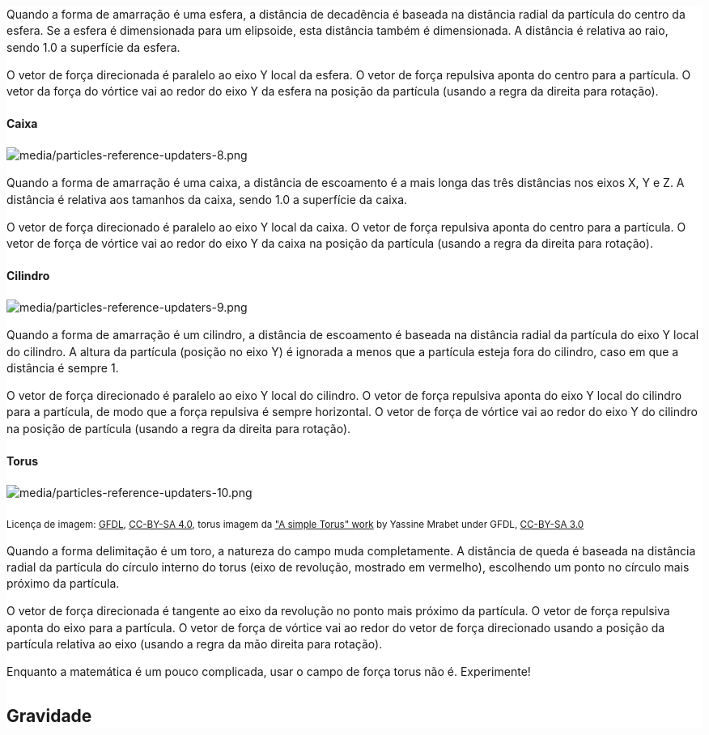 Quando a forma de amarração é uma esfera, a distância de decadência é baseada na distância radial da partícula do centro da esfera. Se a esfera é dimensionada para um elipsoide, esta distância também é dimensionada. A distância é relativa ao raio, sendo 1.0 a superfície da esfera.

O vetor de força direcionada é paralelo ao eixo Y local da esfera. O vetor de força repulsiva aponta do centro para a partícula. O vetor da força do vórtice vai ao redor do eixo Y da esfera na posição da partícula (usando a regra da direita para rotação).

#### Caixa

![media/particles-reference-updaters-8.png](media/particles-reference-updaters-8.png)

Quando a forma de amarração é uma caixa, a distância de escoamento é a mais longa das três distâncias nos eixos X, Y e Z. A distância é relativa aos tamanhos da caixa, sendo 1.0 a superfície da caixa.

O vetor de força direcionado é paralelo ao eixo Y local da caixa. O vetor de força repulsiva aponta do centro para a partícula. O vetor de força de vórtice vai ao redor do eixo Y da caixa na posição da partícula (usando a regra da direita para rotação).

#### Cilindro

![media/particles-reference-updaters-9.png](media/particles-reference-updaters-9.png)

Quando a forma de amarração é um cilindro, a distância de escoamento é baseada na distância radial da partícula do eixo Y local do cilindro. A altura da partícula (posição no eixo Y) é ignorada a menos que a partícula esteja fora do cilindro, caso em que a distância é sempre 1.

O vetor de força direcionado é paralelo ao eixo Y local do cilindro. O vetor de força repulsiva aponta do eixo Y local do cilindro para a partícula, de modo que a força repulsiva é sempre horizontal. O vetor de força de vórtice vai ao redor do eixo Y do cilindro na posição de partícula (usando a regra da direita para rotação).

#### Torus

![media/particles-reference-updaters-10.png](media/particles-reference-updaters-10.png)

<sub>Licença de imagem: <a href="https://gnu.org/licenses/fdl.html">GFDL</a>, <a rel="license" href="http://creativecommons.org/licenses/by-sa/4.0/">CC-BY-SA 4.0</a>, torus imagem da <a href="https://commons.wikimedia.org/wiki/File:Simple_Torus.svg"> "A simple Torus" work</a> by Yassine Mrabet under GFDL, <a href="http://creativecommons.org/licenses/by-sa/3.0/">CC-BY-SA 3.0</a></sub>

Quando a forma delimitação é um toro, a natureza do campo muda completamente. A distância de queda é baseada na distância radial da partícula do círculo interno do torus (eixo de revolução, mostrado em vermelho), escolhendo um ponto no círculo mais próximo da partícula.

O vetor de força direcionada é tangente ao eixo da revolução no ponto mais próximo da partícula. O vetor de força repulsiva aponta do eixo para a partícula. O vetor de força de vórtice vai ao redor do vetor de força direcionado usando a posição da partícula relativa ao eixo (usando a regra da mão direita para rotação).

Enquanto a matemática é um pouco complicada, usar o campo de força torus não é. Experimente!

## Gravidade
